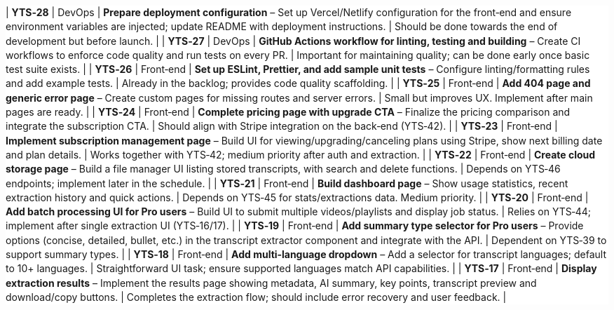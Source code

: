 | **YTS‑28**                     | DevOps            | **Prepare deployment configuration** – Set up Vercel/Netlify configuration for the front‑end and ensure environment variables are injected; update README with deployment instructions.                                                                    | Should be done towards the end of development but before launch.                                                                                                            |
| **YTS‑27**                     | DevOps            | **GitHub Actions workflow for linting, testing and building** – Create CI workflows to enforce code quality and run tests on every PR.                                                                                                                     | Important for maintaining quality; can be done early once basic test suite exists.                                                                                          |
| **YTS‑26**                     | Front‑end         | **Set up ESLint, Prettier, and add sample unit tests** – Configure linting/formatting rules and add example tests.                                                                                                                                         | Already in the backlog; provides code quality scaffolding.                                                                                                                  |
| **YTS‑25**                     | Front‑end         | **Add 404 page and generic error page** – Create custom pages for missing routes and server errors.                                                                                                                                                        | Small but improves UX.  Implement after main pages are ready.                                                                                                               |
| **YTS‑24**                     | Front‑end         | **Complete pricing page with upgrade CTA** – Finalize the pricing comparison and integrate the subscription CTA.                                                                                                                                           | Should align with Stripe integration on the back‑end (YTS‑42).                                                                                                              |
| **YTS‑23**                     | Front‑end         | **Implement subscription management page** – Build UI for viewing/upgrading/canceling plans using Stripe, show next billing date and plan details.                                                                                                         | Works together with YTS‑42; medium priority after auth and extraction.                                                                                                      |
| **YTS‑22**                     | Front‑end         | **Create cloud storage page** – Build a file manager UI listing stored transcripts, with search and delete functions.                                                                                                                                      | Depends on YTS‑46 endpoints; implement later in the schedule.                                                                                                               |
| **YTS‑21**                     | Front‑end         | **Build dashboard page** – Show usage statistics, recent extraction history and quick actions.                                                                                                                                                             | Depends on YTS‑45 for stats/extractions data.  Medium priority.                                                                                                             |
| **YTS‑20**                     | Front‑end         | **Add batch processing UI for Pro users** – Build UI to submit multiple videos/playlists and display job status.                                                                                                                                           | Relies on YTS‑44; implement after single extraction UI (YTS‑16/17).                                                                                                         |
| **YTS‑19**                     | Front‑end         | **Add summary type selector for Pro users** – Provide options (concise, detailed, bullet, etc.) in the transcript extractor component and integrate with the API.                                                                                          | Dependent on YTS‑39 to support summary types.                                                                                                                               |
| **YTS‑18**                     | Front‑end         | **Add multi‑language dropdown** – Add a selector for transcript languages; default to 10+ languages.                                                                                                                                                       | Straightforward UI task; ensure supported languages match API capabilities.                                                                                                 |
| **YTS‑17**                     | Front‑end         | **Display extraction results** – Implement the results page showing metadata, AI summary, key points, transcript preview and download/copy buttons.                                                                                                        | Completes the extraction flow; should include error recovery and user feedback.                                                                                             |